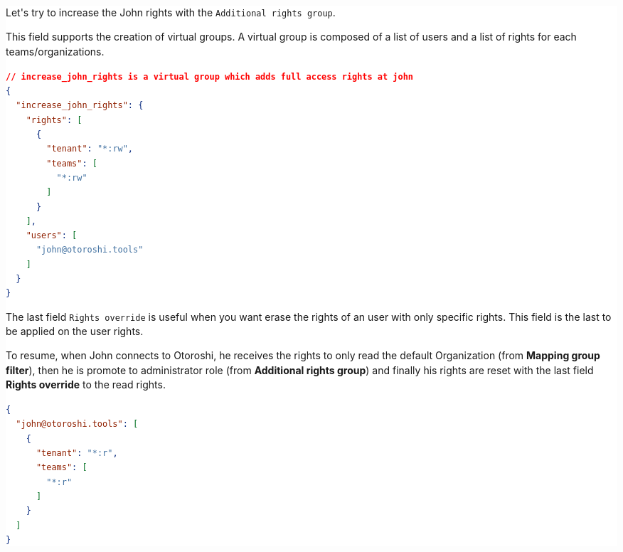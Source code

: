Let's try to increase the John rights with the `Additional rights group`.

This field supports the creation of virtual groups. A virtual group is composed of a list of users and a list of rights for each teams/organizations.

```json
// increase_john_rights is a virtual group which adds full access rights at john 
{
  "increase_john_rights": {
    "rights": [
      {
        "tenant": "*:rw",
        "teams": [
          "*:rw"
        ]
      }
    ],
    "users": [
      "john@otoroshi.tools"
    ]
  }
}
```

The last field `Rights override` is useful when you want erase the rights of an user with only specific rights. This field is the last to be applied on the user rights. 

To resume, when John connects to Otoroshi, he receives the rights to only read  the default Organization (from **Mapping group filter**), then he is promote to administrator role (from **Additional rights group**) and finally his rights are reset with the last field **Rights override** to the read rights.

```json 
{
  "john@otoroshi.tools": [
    {
      "tenant": "*:r",
      "teams": [
        "*:r"
      ]
    }
  ]
}
```








